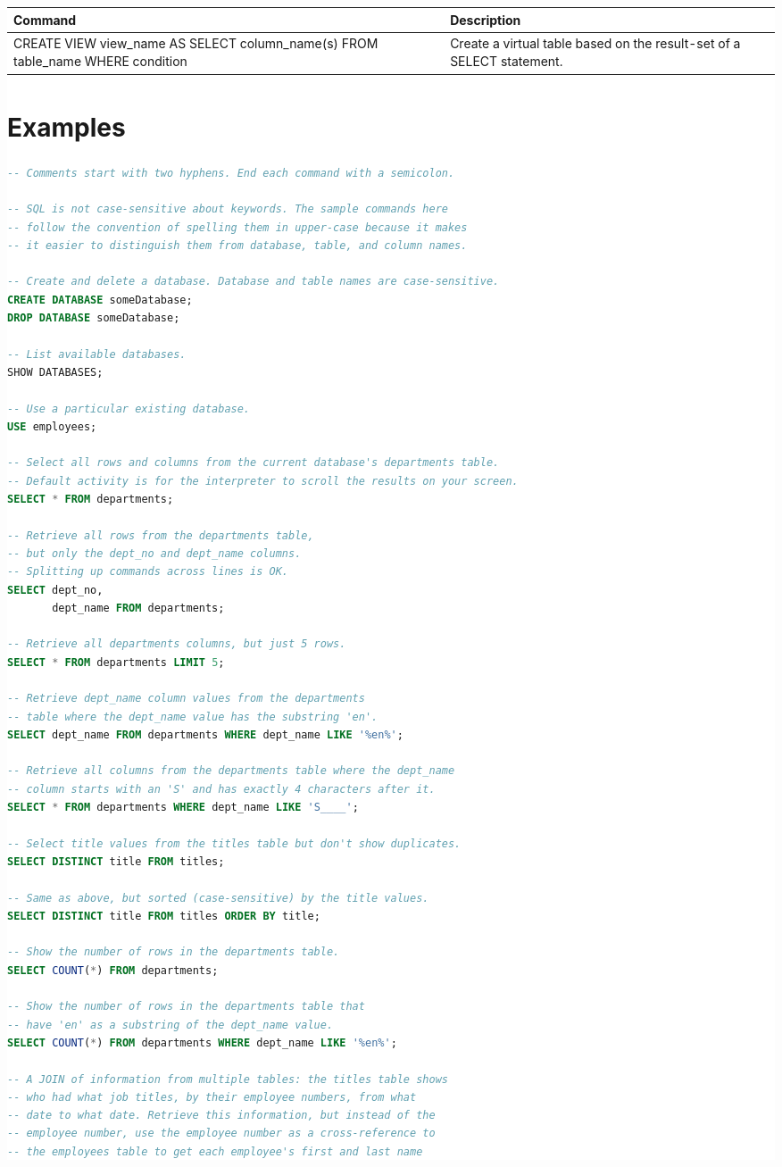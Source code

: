 | Command                                                                        | Description                                                           |
| :----------------------------------------------------------------------------- | :-------------------------------------------------------------------- |
| CREATE VIEW view_name AS SELECT column_name(s) FROM table_name WHERE condition | Create a virtual table based on the result-set of a SELECT statement. |

# Examples

```sql
-- Comments start with two hyphens. End each command with a semicolon.

-- SQL is not case-sensitive about keywords. The sample commands here
-- follow the convention of spelling them in upper-case because it makes
-- it easier to distinguish them from database, table, and column names.

-- Create and delete a database. Database and table names are case-sensitive.
CREATE DATABASE someDatabase;
DROP DATABASE someDatabase;

-- List available databases.
SHOW DATABASES;

-- Use a particular existing database.
USE employees;

-- Select all rows and columns from the current database's departments table.
-- Default activity is for the interpreter to scroll the results on your screen.
SELECT * FROM departments;

-- Retrieve all rows from the departments table,
-- but only the dept_no and dept_name columns.
-- Splitting up commands across lines is OK.
SELECT dept_no,
       dept_name FROM departments;

-- Retrieve all departments columns, but just 5 rows.
SELECT * FROM departments LIMIT 5;

-- Retrieve dept_name column values from the departments
-- table where the dept_name value has the substring 'en'.
SELECT dept_name FROM departments WHERE dept_name LIKE '%en%';

-- Retrieve all columns from the departments table where the dept_name
-- column starts with an 'S' and has exactly 4 characters after it.
SELECT * FROM departments WHERE dept_name LIKE 'S____';

-- Select title values from the titles table but don't show duplicates.
SELECT DISTINCT title FROM titles;

-- Same as above, but sorted (case-sensitive) by the title values.
SELECT DISTINCT title FROM titles ORDER BY title;

-- Show the number of rows in the departments table.
SELECT COUNT(*) FROM departments;

-- Show the number of rows in the departments table that
-- have 'en' as a substring of the dept_name value.
SELECT COUNT(*) FROM departments WHERE dept_name LIKE '%en%';

-- A JOIN of information from multiple tables: the titles table shows
-- who had what job titles, by their employee numbers, from what
-- date to what date. Retrieve this information, but instead of the
-- employee number, use the employee number as a cross-reference to
-- the employees table to get each employee's first and last name
```